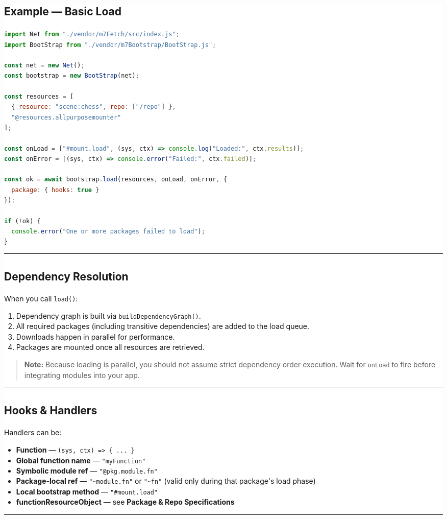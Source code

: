 
## Example — Basic Load

```js
import Net from "./vendor/m7Fetch/src/index.js";
import BootStrap from "./vendor/m7Bootstrap/BootStrap.js";

const net = new Net();
const bootstrap = new BootStrap(net);

const resources = [
  { resource: "scene:chess", repo: ["/repo"] },
  "@resources.allpurposemounter"
];

const onLoad = ["#mount.load", (sys, ctx) => console.log("Loaded:", ctx.results)];
const onError = [(sys, ctx) => console.error("Failed:", ctx.failed)];

const ok = await bootstrap.load(resources, onLoad, onError, {
  package: { hooks: true }
});

if (!ok) {
  console.error("One or more packages failed to load");
}
```

---

## Dependency Resolution

When you call `load()`:

1. Dependency graph is built via `buildDependencyGraph()`.
2. All required packages (including transitive dependencies) are added to the load queue.
3. Downloads happen in parallel for performance.
4. Packages are mounted once all resources are retrieved.

> **Note:** Because loading is parallel, you should not assume strict dependency order execution.
> Wait for `onLoad` to fire before integrating modules into your app.

---

## Hooks & Handlers

Handlers can be:

* **Function** — `(sys, ctx) => { ... }`
* **Global function name** — `"myFunction"`
* **Symbolic module ref** — `"@pkg.module.fn"`
* **Package-local ref** — `"~module.fn"` or `"~fn"` (valid only during that package's load phase)
* **Local bootstrap method** — `"#mount.load"`
* **functionResourceObject** — see **Package & Repo Specifications**

---